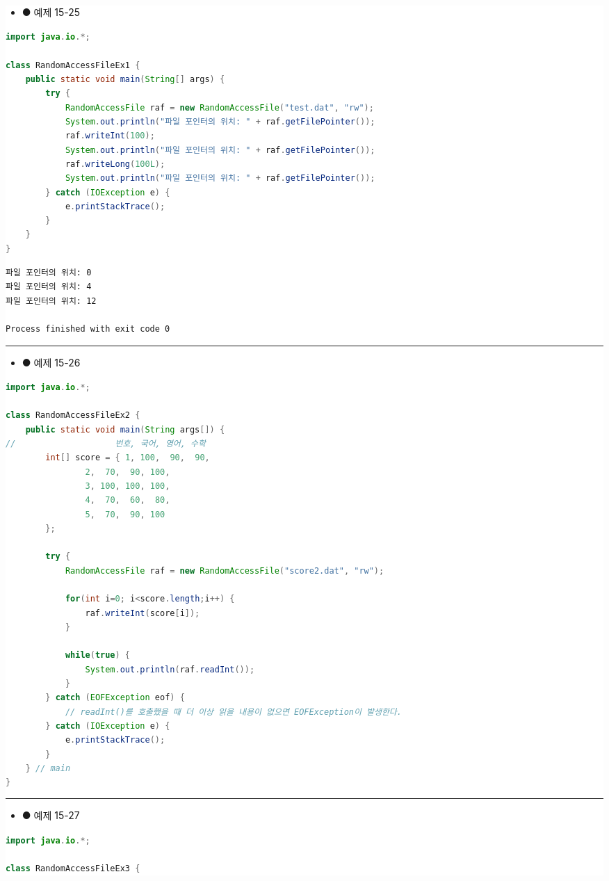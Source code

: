 - ● 예제 15-25
```java
import java.io.*;

class RandomAccessFileEx1 {
    public static void main(String[] args) {
        try {
            RandomAccessFile raf = new RandomAccessFile("test.dat", "rw");
            System.out.println("파일 포인터의 위치: " + raf.getFilePointer());
            raf.writeInt(100);
            System.out.println("파일 포인터의 위치: " + raf.getFilePointer());
            raf.writeLong(100L);
            System.out.println("파일 포인터의 위치: " + raf.getFilePointer());
        } catch (IOException e) {
            e.printStackTrace();
        }
    }
}
```
```
파일 포인터의 위치: 0
파일 포인터의 위치: 4
파일 포인터의 위치: 12

Process finished with exit code 0
```
________________________________________________________________________________________________________________________________________________________________________
- ● 예제 15-26
```java
import java.io.*;

class RandomAccessFileEx2 {
    public static void main(String args[]) {
//				      번호, 국어, 영어, 수학
        int[] score = {	1, 100,  90,  90,
                2,  70,  90, 100,
                3, 100, 100, 100,
                4,  70,  60,  80,
                5,  70,  90, 100
        };

        try {
            RandomAccessFile raf = new RandomAccessFile("score2.dat", "rw");

            for(int i=0; i<score.length;i++) {
                raf.writeInt(score[i]);
            }

            while(true) {
                System.out.println(raf.readInt());
            }
        } catch (EOFException eof) {
            // readInt()를 호출했을 때 더 이상 읽을 내용이 없으면 EOFException이 발생한다.
        } catch (IOException e) {
            e.printStackTrace();
        }
    } // main
}
```
________________________________________________________________________________________________________________________________________________________________________
- ● 예제 15-27
```java
import java.io.*;

class RandomAccessFileEx3 {
```